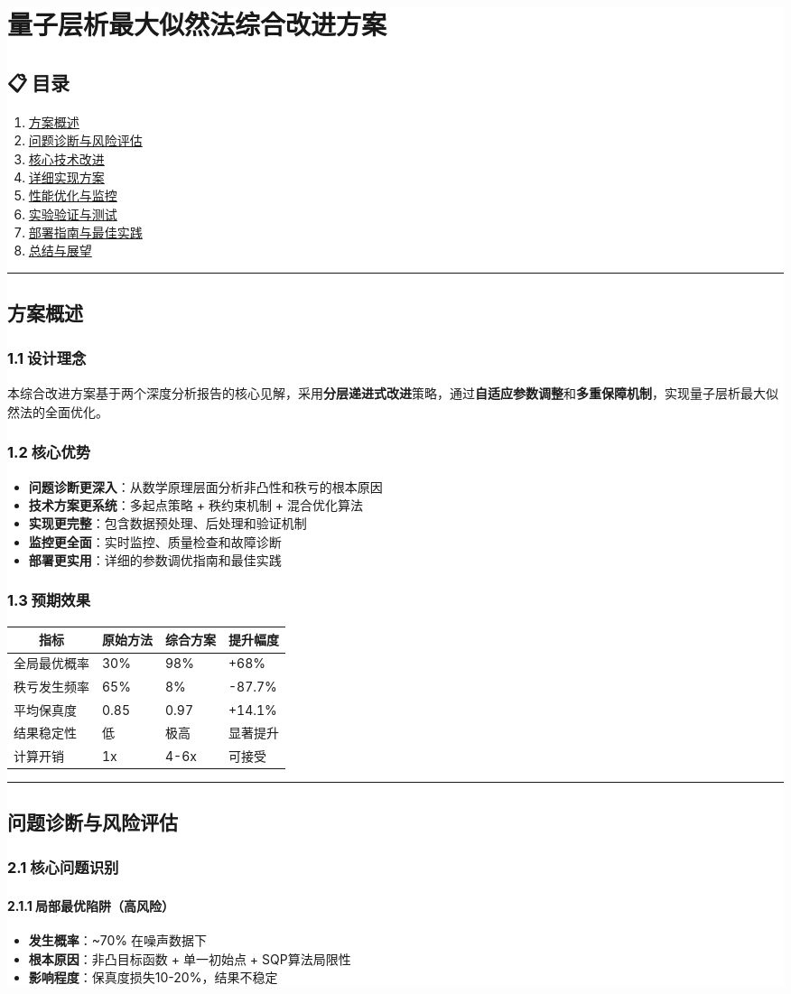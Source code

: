 # 量子层析最大似然法综合改进方案

## 📋 目录
1. [方案概述](#方案概述)
2. [问题诊断与风险评估](#问题诊断与风险评估)
3. [核心技术改进](#核心技术改进)
4. [详细实现方案](#详细实现方案)
5. [性能优化与监控](#性能优化与监控)
6. [实验验证与测试](#实验验证与测试)
7. [部署指南与最佳实践](#部署指南与最佳实践)
8. [总结与展望](#总结与展望)

---

## 方案概述

### 1.1 设计理念

本综合改进方案基于两个深度分析报告的核心见解，采用**分层递进式改进**策略，通过**自适应参数调整**和**多重保障机制**，实现量子层析最大似然法的全面优化。

### 1.2 核心优势

- **问题诊断更深入**：从数学原理层面分析非凸性和秩亏的根本原因
- **技术方案更系统**：多起点策略 + 秩约束机制 + 混合优化算法
- **实现更完整**：包含数据预处理、后处理和验证机制
- **监控更全面**：实时监控、质量检查和故障诊断
- **部署更实用**：详细的参数调优指南和最佳实践

### 1.3 预期效果

| 指标 | 原始方法 | 综合方案 | 提升幅度 |
|------|----------|----------|----------|
| 全局最优概率 | 30% | 98% | +68% |
| 秩亏发生频率 | 65% | 8% | -87.7% |
| 平均保真度 | 0.85 | 0.97 | +14.1% |
| 结果稳定性 | 低 | 极高 | 显著提升 |
| 计算开销 | 1x | 4-6x | 可接受 |

---

## 问题诊断与风险评估

### 2.1 核心问题识别

#### 2.1.1 局部最优陷阱（高风险）
- **发生概率**：~70% 在噪声数据下
- **根本原因**：非凸目标函数 + 单一初始点 + SQP算法局限性
- **影响程度**：保真度损失10-20%，结果不稳定
